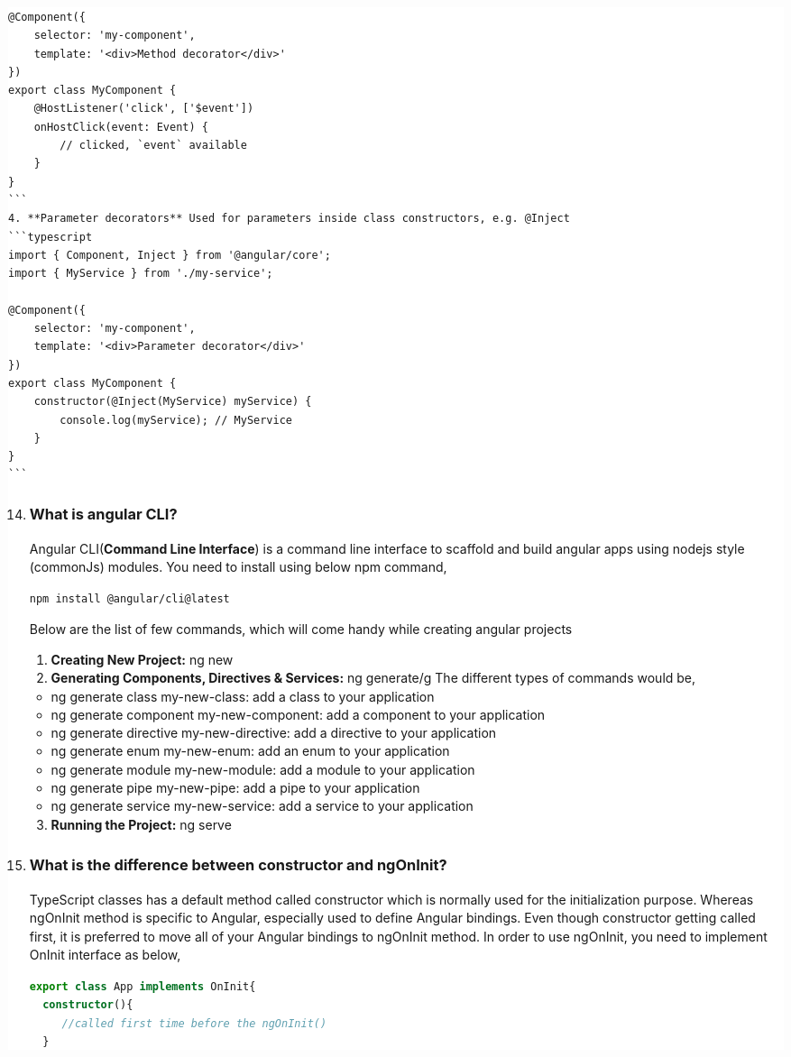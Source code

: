     @Component({
        selector: 'my-component',
        template: '<div>Method decorator</div>'
    })
    export class MyComponent {
        @HostListener('click', ['$event'])
        onHostClick(event: Event) {
            // clicked, `event` available
        }
    }
    ```
    4. **Parameter decorators** Used for parameters inside class constructors, e.g. @Inject
    ```typescript
    import { Component, Inject } from '@angular/core';
    import { MyService } from './my-service';

    @Component({
        selector: 'my-component',
        template: '<div>Parameter decorator</div>'
    })
    export class MyComponent {
        constructor(@Inject(MyService) myService) {
            console.log(myService); // MyService
        }
    }
    ```

14. ### What is angular CLI?
    Angular CLI(**Command Line Interface**) is a command line interface to scaffold and build angular apps using nodejs style (commonJs) modules.
    You need to install using below npm command,
    ```
    npm install @angular/cli@latest
    ```
    Below are the list of few commands, which will come handy while creating angular projects
    1. **Creating New Project:** ng new <project-name>
    2. **Generating Components, Directives & Services:** ng generate/g <feature-name>
    The different types of commands would be,
    * ng generate class my-new-class: add a class to your application
    * ng generate component my-new-component: add a component to your application
    * ng generate directive my-new-directive: add a directive to your application
    * ng generate enum my-new-enum: add an enum to your application
    * ng generate module my-new-module: add a module to your application
    * ng generate pipe my-new-pipe: add a pipe to your application
    * ng generate service my-new-service: add a service to your application
    3. **Running the Project:** ng serve

15. ### What is the difference between constructor and ngOnInit?
    TypeScript classes has a default method called constructor which is normally used for the initialization purpose. Whereas ngOnInit method is specific to Angular, especially used to define Angular bindings. Even though constructor getting called first, it is preferred to move all of your Angular bindings to ngOnInit method.
    In order to use ngOnInit, you need to implement OnInit interface as below,
    ```typescript
    export class App implements OnInit{
      constructor(){
         //called first time before the ngOnInit()
      }
